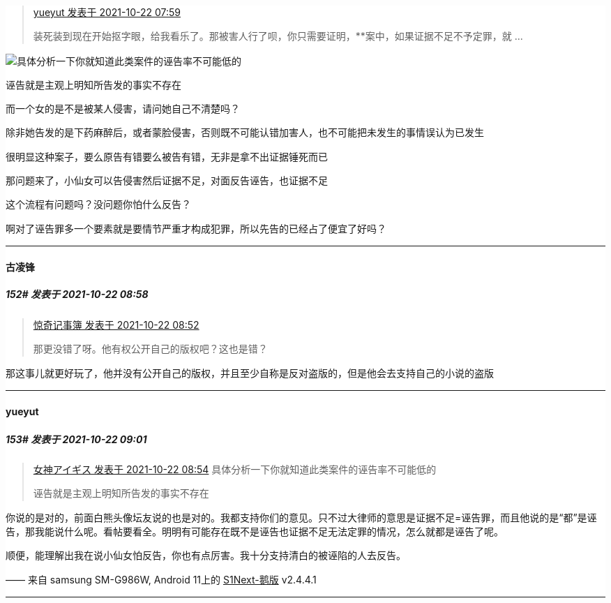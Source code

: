 
<blockquote><a href="httphttps://bbs.saraba1st.com/2b/forum.php?mod=redirect&amp;goto=findpost&amp;pid=53229619&amp;ptid=2033121" target="_blank">yueyut 发表于 2021-10-22 07:59</a>

装死装到现在开始抠字眼，给我看乐了。那被害人行了呗，你只需要证明，**案中，如果证据不足不予定罪，就 ...</blockquote>
<img src="https://static.saraba1st.com/image/smiley/face2017/067.png" referrerpolicy="no-referrer">具体分析一下你就知道此类案件的诬告率不可能低的


诬告就是主观上明知所告发的事实不存在

而一个女的是不是被某人侵害，请问她自己不清楚吗？

除非她告发的是下药麻醉后，或者蒙脸侵害，否则既不可能认错加害人，也不可能把未发生的事情误认为已发生

很明显这种案子，要么原告有错要么被告有错，无非是拿不出证据锤死而已


那问题来了，小仙女可以告侵害然后证据不足，对面反告诬告，也证据不足

这个流程有问题吗？没问题你怕什么反告？


啊对了诬告罪多一个要素就是要情节严重才构成犯罪，所以先告的已经占了便宜了好吗？


*****

####  古凌锋  
##### 152#       发表于 2021-10-22 08:58


<blockquote><a href="httphttps://bbs.saraba1st.com/2b/forum.php?mod=redirect&amp;goto=findpost&amp;pid=53229974&amp;ptid=2033121" target="_blank">惊奇记事簿 发表于 2021-10-22 08:52</a>

那更没错了呀。他有权公开自己的版权吧？这也是错？</blockquote>
那这事儿就更好玩了，他并没有公开自己的版权，并且至少自称是反对盗版的，但是他会去支持自己的小说的盗版


*****

####  yueyut  
##### 153#       发表于 2021-10-22 09:01


<blockquote><a href="httphttps://bbs.saraba1st.com/2b/forum.php?mod=redirect&amp;goto=findpost&amp;pid=53229995&amp;ptid=2033121" target="_blank">女神アイギス 发表于 2021-10-22 08:54</a>
具体分析一下你就知道此类案件的诬告率不可能低的


诬告就是主观上明知所告发的事实不存在</blockquote>
你说的是对的，前面白熊头像坛友说的也是对的。我都支持你们的意见。只不过大律师的意思是证据不足=诬告罪，而且他说的是“都”是诬告，那我能说什么呢。看帖要看全。明明有可能存在既不是诬告也证据不足无法定罪的情况，怎么就都是诬告了呢。

顺便，能理解出我在说小仙女怕反告，你也有点厉害。我十分支持清白的被诬陷的人去反告。

—— 来自 samsung SM-G986W, Android 11上的 [S1Next-鹅版](https://github.com/ykrank/S1-Next/releases) v2.4.4.1




*****
